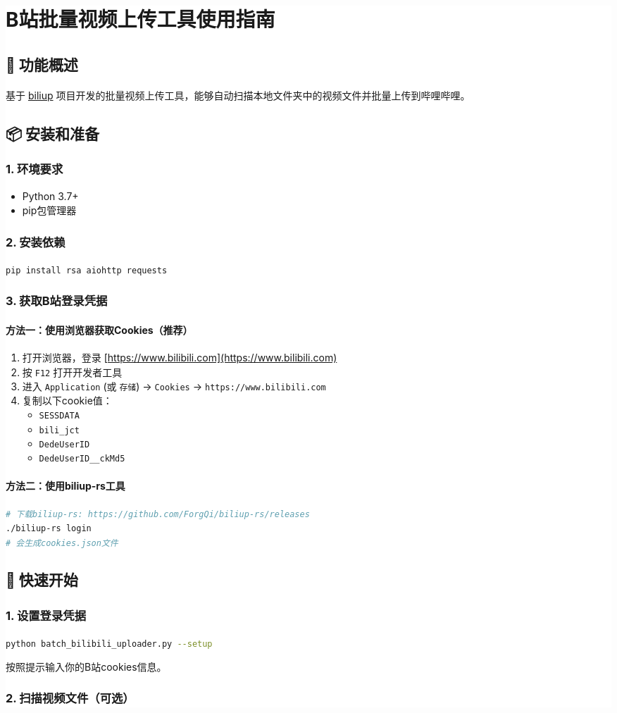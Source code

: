 # B站批量视频上传工具使用指南

## 🎯 功能概述

基于 [biliup](https://github.com/biliup/biliup) 项目开发的批量视频上传工具，能够自动扫描本地文件夹中的视频文件并批量上传到哔哩哔哩。

## 📦 安装和准备

### 1. 环境要求

- Python 3.7+
- pip包管理器

### 2. 安装依赖

```bash
pip install rsa aiohttp requests
```

### 3. 获取B站登录凭据

#### 方法一：使用浏览器获取Cookies（推荐）

1. 打开浏览器，登录 [https://www.bilibili.com](https://www.bilibili.com)
2. 按 `F12` 打开开发者工具
3. 进入 `Application` (或 `存储`) → `Cookies` → `https://www.bilibili.com`
4. 复制以下cookie值：
   - `SESSDATA`
   - `bili_jct`
   - `DedeUserID`
   - `DedeUserID__ckMd5`

#### 方法二：使用biliup-rs工具

```bash
# 下载biliup-rs: https://github.com/ForgQi/biliup-rs/releases
./biliup-rs login
# 会生成cookies.json文件
```

## 🚀 快速开始

### 1. 设置登录凭据

```bash
python batch_bilibili_uploader.py --setup
```

按照提示输入你的B站cookies信息。

### 2. 扫描视频文件（可选）
